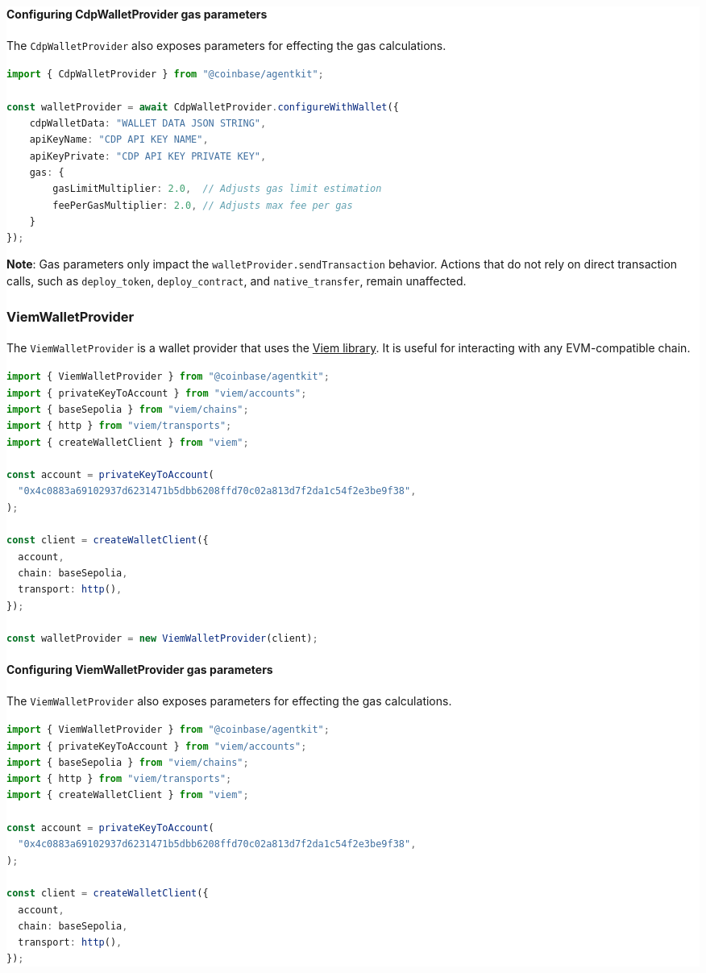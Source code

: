 #### Configuring CdpWalletProvider gas parameters

The `CdpWalletProvider` also exposes parameters for effecting the gas calculations.

```typescript
import { CdpWalletProvider } from "@coinbase/agentkit";

const walletProvider = await CdpWalletProvider.configureWithWallet({
    cdpWalletData: "WALLET DATA JSON STRING",
    apiKeyName: "CDP API KEY NAME",
    apiKeyPrivate: "CDP API KEY PRIVATE KEY",
    gas: {
        gasLimitMultiplier: 2.0,  // Adjusts gas limit estimation
        feePerGasMultiplier: 2.0, // Adjusts max fee per gas
    }
});
```

**Note**: Gas parameters only impact the `walletProvider.sendTransaction` behavior. Actions that do not rely on direct transaction calls, such as `deploy_token`, `deploy_contract`, and `native_transfer`, remain unaffected.


### ViemWalletProvider

The `ViemWalletProvider` is a wallet provider that uses the [Viem library](https://viem.sh/docs/getting-started). It is useful for interacting with any EVM-compatible chain.

```typescript
import { ViemWalletProvider } from "@coinbase/agentkit";
import { privateKeyToAccount } from "viem/accounts";
import { baseSepolia } from "viem/chains";
import { http } from "viem/transports";
import { createWalletClient } from "viem";

const account = privateKeyToAccount(
  "0x4c0883a69102937d6231471b5dbb6208ffd70c02a813d7f2da1c54f2e3be9f38",
);

const client = createWalletClient({
  account,
  chain: baseSepolia,
  transport: http(),
});

const walletProvider = new ViemWalletProvider(client);
```

#### Configuring ViemWalletProvider gas parameters

The `ViemWalletProvider` also exposes parameters for effecting the gas calculations.

```typescript
import { ViemWalletProvider } from "@coinbase/agentkit";
import { privateKeyToAccount } from "viem/accounts";
import { baseSepolia } from "viem/chains";
import { http } from "viem/transports";
import { createWalletClient } from "viem";

const account = privateKeyToAccount(
  "0x4c0883a69102937d6231471b5dbb6208ffd70c02a813d7f2da1c54f2e3be9f38",
);

const client = createWalletClient({
  account,
  chain: baseSepolia,
  transport: http(),
});
```